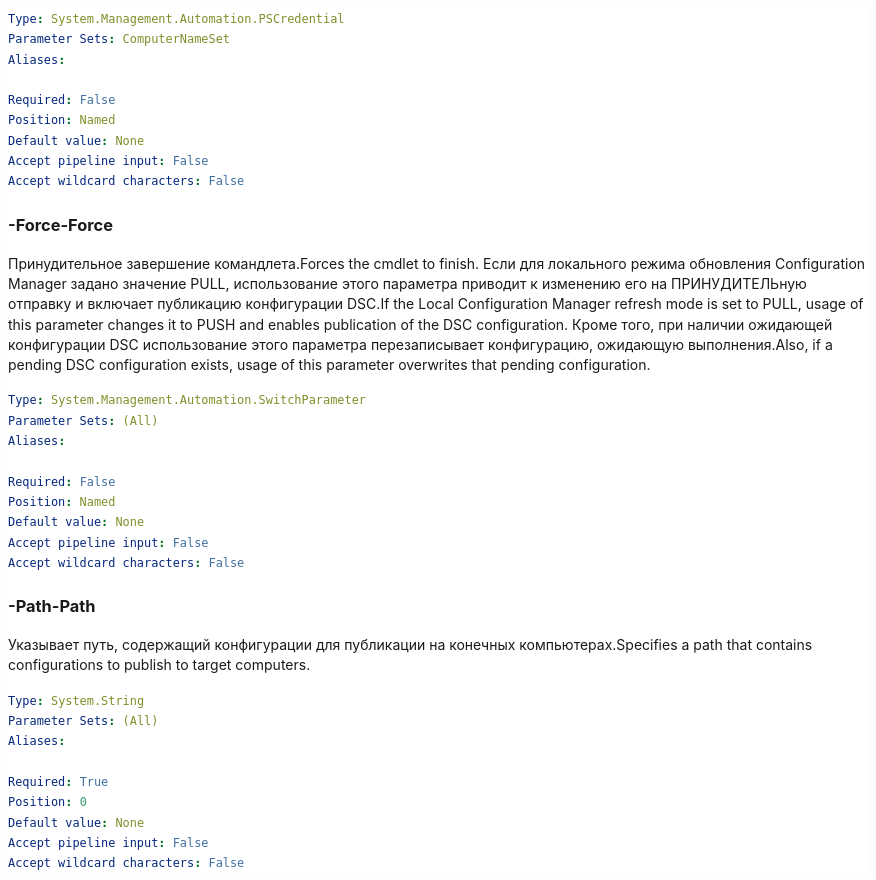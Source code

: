 ```yaml
Type: System.Management.Automation.PSCredential
Parameter Sets: ComputerNameSet
Aliases:

Required: False
Position: Named
Default value: None
Accept pipeline input: False
Accept wildcard characters: False
```

### <span data-ttu-id="0b6d9-129">-Force</span><span class="sxs-lookup"><span data-stu-id="0b6d9-129">-Force</span></span>
<span data-ttu-id="0b6d9-130">Принудительное завершение командлета.</span><span class="sxs-lookup"><span data-stu-id="0b6d9-130">Forces the cmdlet to finish.</span></span>
<span data-ttu-id="0b6d9-131">Если для локального режима обновления Configuration Manager задано значение PULL, использование этого параметра приводит к изменению его на ПРИНУДИТЕЛЬную отправку и включает публикацию конфигурации DSC.</span><span class="sxs-lookup"><span data-stu-id="0b6d9-131">If the Local Configuration Manager refresh mode is set to PULL, usage of this parameter changes it to PUSH and enables publication of the DSC configuration.</span></span>
<span data-ttu-id="0b6d9-132">Кроме того, при наличии ожидающей конфигурации DSC использование этого параметра перезаписывает конфигурацию, ожидающую выполнения.</span><span class="sxs-lookup"><span data-stu-id="0b6d9-132">Also, if a pending DSC configuration exists, usage of this parameter overwrites that pending configuration.</span></span>

```yaml
Type: System.Management.Automation.SwitchParameter
Parameter Sets: (All)
Aliases:

Required: False
Position: Named
Default value: None
Accept pipeline input: False
Accept wildcard characters: False
```

### <span data-ttu-id="0b6d9-133">-Path</span><span class="sxs-lookup"><span data-stu-id="0b6d9-133">-Path</span></span>
<span data-ttu-id="0b6d9-134">Указывает путь, содержащий конфигурации для публикации на конечных компьютерах.</span><span class="sxs-lookup"><span data-stu-id="0b6d9-134">Specifies a path that contains configurations to publish to target computers.</span></span>

```yaml
Type: System.String
Parameter Sets: (All)
Aliases:

Required: True
Position: 0
Default value: None
Accept pipeline input: False
Accept wildcard characters: False
```
